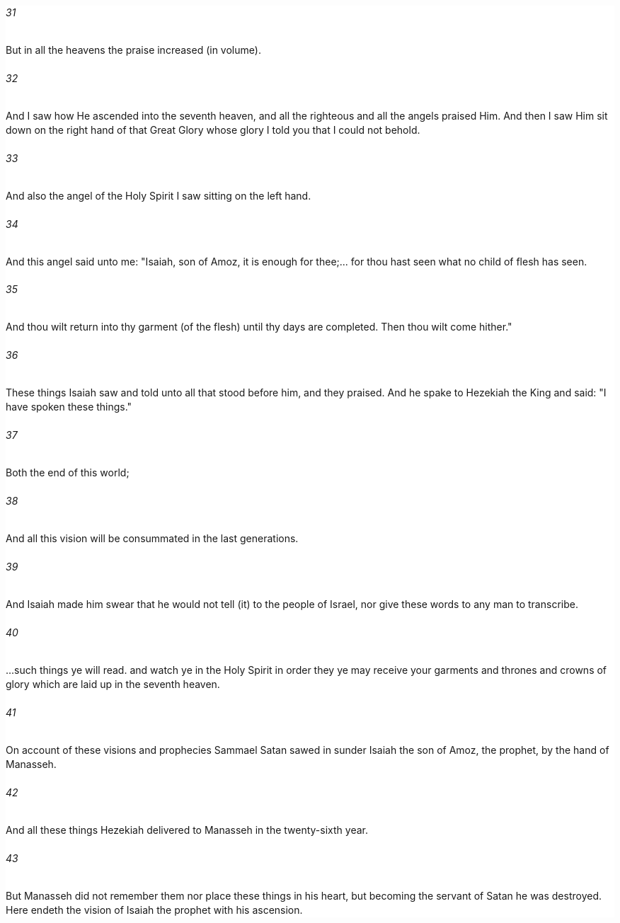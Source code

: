 ###### 31
But in all the heavens the praise increased (in volume).

###### 32
And I saw how He ascended into the seventh heaven, and all the righteous and all the angels praised Him. And then I saw Him sit down on the right hand of that Great Glory whose glory I told you that I could not behold.

###### 33
And also the angel of the Holy Spirit I saw sitting on the left hand.

###### 34
And this angel said unto me: "Isaiah, son of Amoz, it is enough for thee;... for thou hast seen what no child of flesh has seen.

###### 35
And thou wilt return into thy garment (of the flesh) until thy days are completed. Then thou wilt come hither."

###### 36
These things Isaiah saw and told unto all that stood before him, and they praised. And he spake to Hezekiah the King and said: "I have spoken these things."

###### 37
Both the end of this world;

###### 38
And all this vision will be consummated in the last generations.

###### 39
And Isaiah made him swear that he would not tell (it) to the people of Israel, nor give these words to any man to transcribe.

###### 40
...such things ye will read. and watch ye in the Holy Spirit in order they ye may receive your garments and thrones and crowns of glory which are laid up in the seventh heaven.

###### 41
On account of these visions and prophecies Sammael Satan sawed in sunder Isaiah the son of Amoz, the prophet, by the hand of Manasseh.

###### 42
And all these things Hezekiah delivered to Manasseh in the twenty-sixth year.

###### 43
But Manasseh did not remember them nor place these things in his heart, but becoming the servant of Satan he was destroyed. Here endeth the vision of Isaiah the prophet with his ascension.